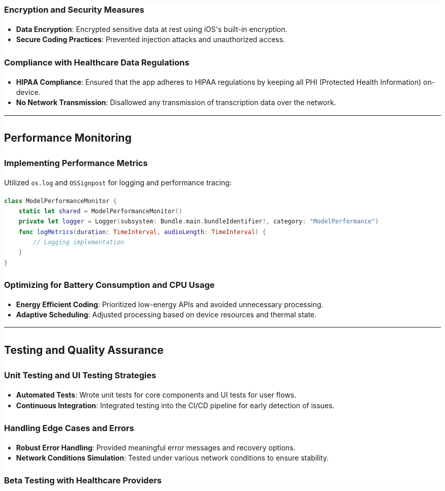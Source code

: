 ### Encryption and Security Measures

- **Data Encryption**: Encrypted sensitive data at rest using iOS's built-in encryption.
- **Secure Coding Practices**: Prevented injection attacks and unauthorized access.

### Compliance with Healthcare Data Regulations

- **HIPAA Compliance**: Ensured that the app adheres to HIPAA regulations by keeping all PHI (Protected Health Information) on-device.
- **No Network Transmission**: Disallowed any transmission of transcription data over the network.

---

## Performance Monitoring

### Implementing Performance Metrics

Utilized `os.log` and `OSSignpost` for logging and performance tracing:

```swift
class ModelPerformanceMonitor {
    static let shared = ModelPerformanceMonitor()
    private let logger = Logger(subsystem: Bundle.main.bundleIdentifier!, category: "ModelPerformance")
    func logMetrics(duration: TimeInterval, audioLength: TimeInterval) {
        // Logging implementation
    }
}
```

### Optimizing for Battery Consumption and CPU Usage

- **Energy Efficient Coding**: Prioritized low-energy APIs and avoided unnecessary processing.
- **Adaptive Scheduling**: Adjusted processing based on device resources and thermal state.

---

## Testing and Quality Assurance

### Unit Testing and UI Testing Strategies

- **Automated Tests**: Wrote unit tests for core components and UI tests for user flows.
- **Continuous Integration**: Integrated testing into the CI/CD pipeline for early detection of issues.

### Handling Edge Cases and Errors

- **Robust Error Handling**: Provided meaningful error messages and recovery options.
- **Network Conditions Simulation**: Tested under various network conditions to ensure stability.

### Beta Testing with Healthcare Providers

